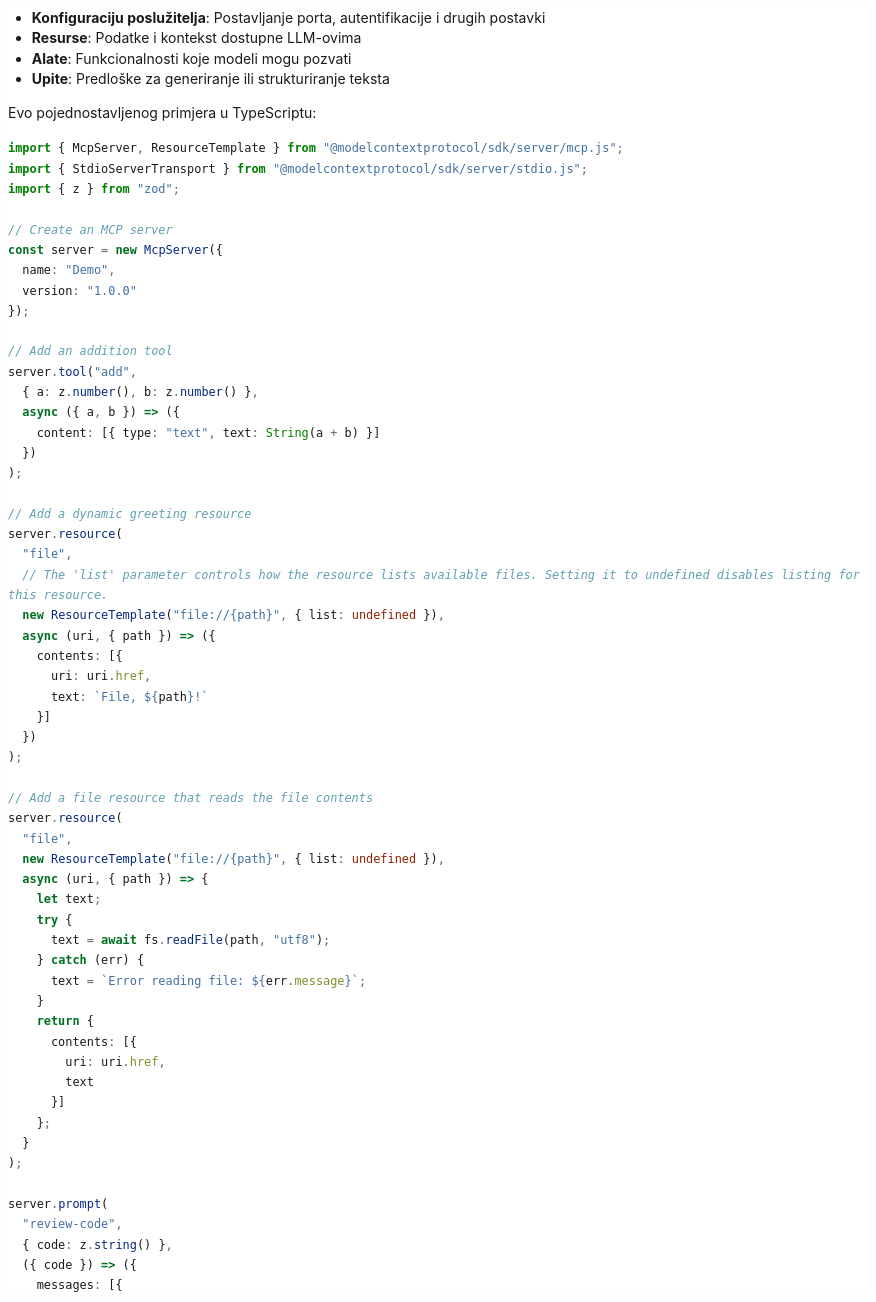 - **Konfiguraciju poslužitelja**: Postavljanje porta, autentifikacije i drugih postavki
- **Resurse**: Podatke i kontekst dostupne LLM-ovima
- **Alate**: Funkcionalnosti koje modeli mogu pozvati
- **Upite**: Predloške za generiranje ili strukturiranje teksta

Evo pojednostavljenog primjera u TypeScriptu:

```typescript
import { McpServer, ResourceTemplate } from "@modelcontextprotocol/sdk/server/mcp.js";
import { StdioServerTransport } from "@modelcontextprotocol/sdk/server/stdio.js";
import { z } from "zod";

// Create an MCP server
const server = new McpServer({
  name: "Demo",
  version: "1.0.0"
});

// Add an addition tool
server.tool("add",
  { a: z.number(), b: z.number() },
  async ({ a, b }) => ({
    content: [{ type: "text", text: String(a + b) }]
  })
);

// Add a dynamic greeting resource
server.resource(
  "file",
  // The 'list' parameter controls how the resource lists available files. Setting it to undefined disables listing for this resource.
  new ResourceTemplate("file://{path}", { list: undefined }),
  async (uri, { path }) => ({
    contents: [{
      uri: uri.href,
      text: `File, ${path}!`
    }]
  })
);

// Add a file resource that reads the file contents
server.resource(
  "file",
  new ResourceTemplate("file://{path}", { list: undefined }),
  async (uri, { path }) => {
    let text;
    try {
      text = await fs.readFile(path, "utf8");
    } catch (err) {
      text = `Error reading file: ${err.message}`;
    }
    return {
      contents: [{
        uri: uri.href,
        text
      }]
    };
  }
);

server.prompt(
  "review-code",
  { code: z.string() },
  ({ code }) => ({
    messages: [{
```